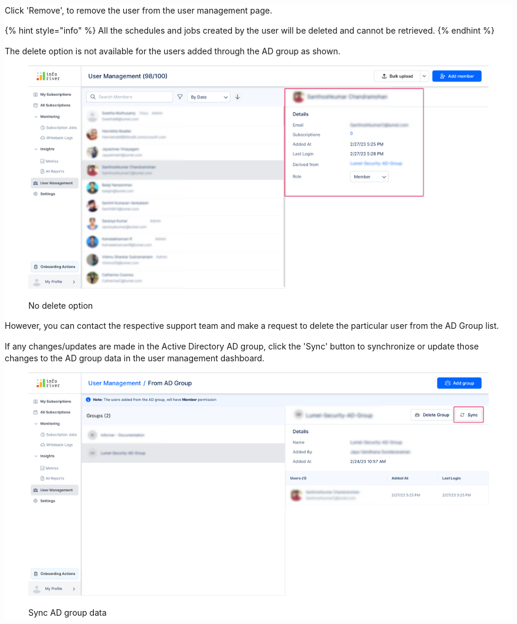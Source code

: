 Click 'Remove', to remove the user from the user management page.

{% hint style="info" %}
All the schedules and jobs created by the user will be deleted and cannot be retrieved.
{% endhint %}

The delete option is not available for the users added through the AD group as shown.

<figure><img src="../../.gitbook/assets/no-delete-option.png" alt=""><figcaption><p>No delete option</p></figcaption></figure>

However, you can contact the respective support team and make a request to delete the particular user from the AD Group list.

If any changes/updates are made in the Active Directory AD group, click the 'Sync' button to synchronize or update those changes to the AD group data in the user management dashboard.

<figure><img src="../../.gitbook/assets/sync-data.png" alt=""><figcaption><p>Sync AD group data</p></figcaption></figure>
